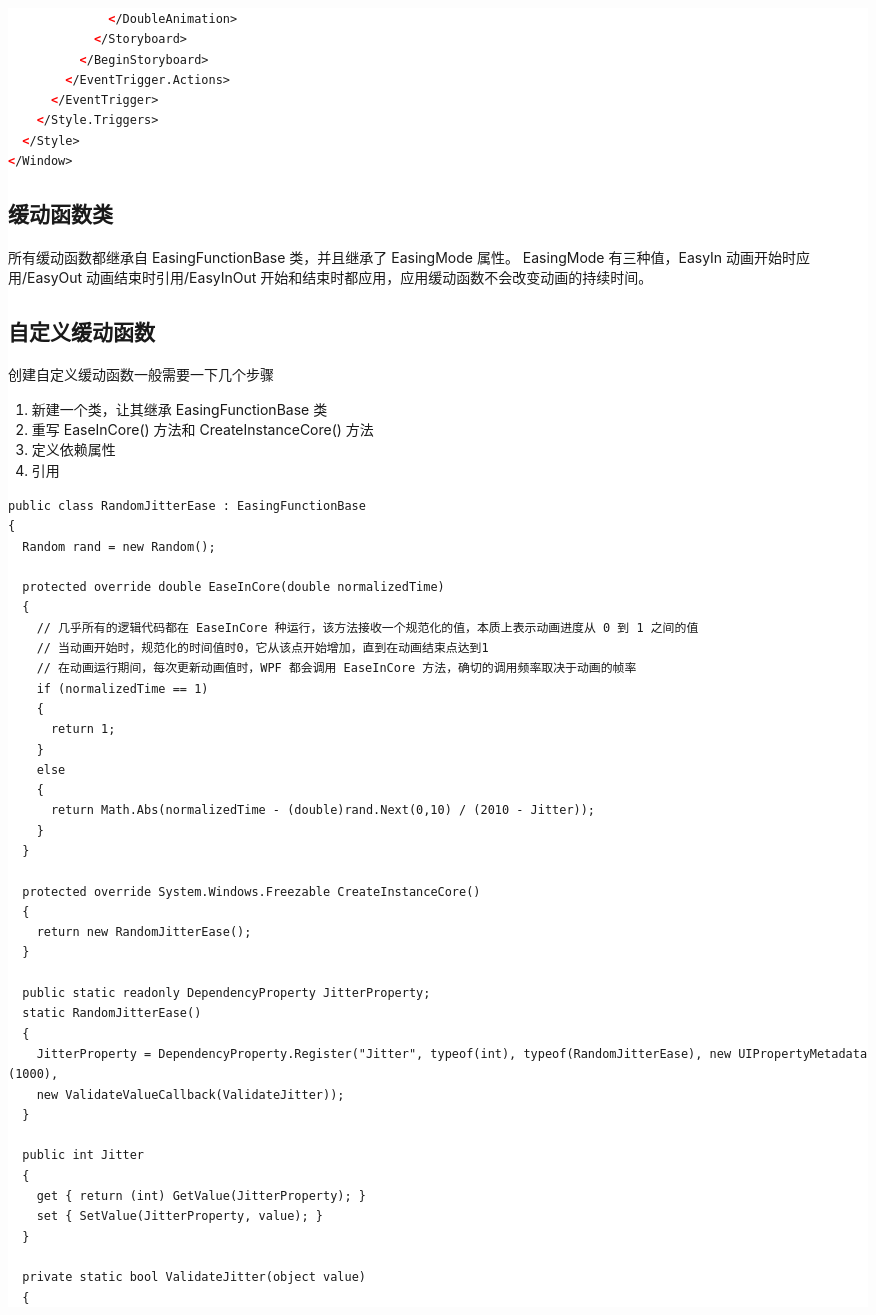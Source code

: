 ``` XML
              </DoubleAnimation>
            </Storyboard>
          </BeginStoryboard>
        </EventTrigger.Actions>
      </EventTrigger>
    </Style.Triggers>
  </Style>
</Window>
```

## 缓动函数类
所有缓动函数都继承自 EasingFunctionBase 类，并且继承了 EasingMode 属性。
EasingMode 有三种值，EasyIn 动画开始时应用/EasyOut 动画结束时引用/EasyInOut 开始和结束时都应用，应用缓动函数不会改变动画的持续时间。

## 自定义缓动函数
创建自定义缓动函数一般需要一下几个步骤
1. 新建一个类，让其继承 EasingFunctionBase 类
2. 重写 EaseInCore() 方法和 CreateInstanceCore() 方法
3. 定义依赖属性
4. 引用

``` CSharp
public class RandomJitterEase : EasingFunctionBase
{
  Random rand = new Random();

  protected override double EaseInCore(double normalizedTime)
  {
    // 几乎所有的逻辑代码都在 EaseInCore 种运行，该方法接收一个规范化的值，本质上表示动画进度从 0 到 1 之间的值
    // 当动画开始时，规范化的时间值时0，它从该点开始增加，直到在动画结束点达到1
    // 在动画运行期间，每次更新动画值时，WPF 都会调用 EaseInCore 方法，确切的调用频率取决于动画的帧率
    if (normalizedTime == 1)
    {
      return 1;
    } 
    else 
    {
      return Math.Abs(normalizedTime - (double)rand.Next(0,10) / (2010 - Jitter));
    }
  }

  protected override System.Windows.Freezable CreateInstanceCore()
  {
    return new RandomJitterEase();
  }

  public static readonly DependencyProperty JitterProperty;
  static RandomJitterEase()
  {
    JitterProperty = DependencyProperty.Register("Jitter", typeof(int), typeof(RandomJitterEase), new UIPropertyMetadata(1000),
    new ValidateValueCallback(ValidateJitter));
  }

  public int Jitter
  {
    get { return (int) GetValue(JitterProperty); }
    set { SetValue(JitterProperty, value); }
  }

  private static bool ValidateJitter(object value)
  {
```